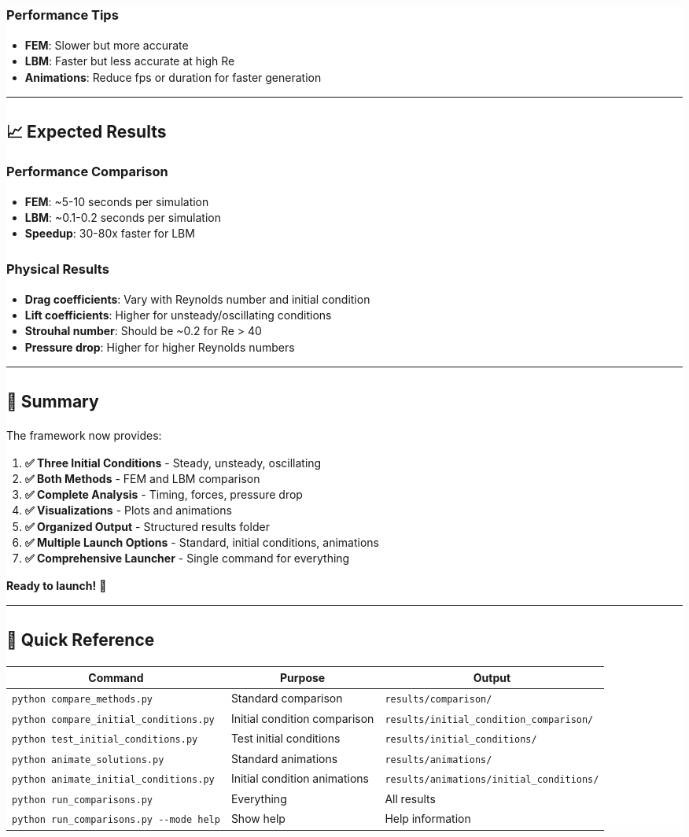 ### **Performance Tips**
- **FEM**: Slower but more accurate
- **LBM**: Faster but less accurate at high Re
- **Animations**: Reduce fps or duration for faster generation

---

## 📈 **Expected Results**

### **Performance Comparison**
- **FEM**: ~5-10 seconds per simulation
- **LBM**: ~0.1-0.2 seconds per simulation
- **Speedup**: 30-80x faster for LBM

### **Physical Results**
- **Drag coefficients**: Vary with Reynolds number and initial condition
- **Lift coefficients**: Higher for unsteady/oscillating conditions
- **Strouhal number**: Should be ~0.2 for Re > 40
- **Pressure drop**: Higher for higher Reynolds numbers

---

## 🎉 **Summary**

The framework now provides:

1. **✅ Three Initial Conditions** - Steady, unsteady, oscillating
2. **✅ Both Methods** - FEM and LBM comparison
3. **✅ Complete Analysis** - Timing, forces, pressure drop
4. **✅ Visualizations** - Plots and animations
5. **✅ Organized Output** - Structured results folder
6. **✅ Multiple Launch Options** - Standard, initial conditions, animations
7. **✅ Comprehensive Launcher** - Single command for everything

**Ready to launch!** 🚀

---

## 🚀 **Quick Reference**

| Command | Purpose | Output |
|---------|---------|---------|
| `python compare_methods.py` | Standard comparison | `results/comparison/` |
| `python compare_initial_conditions.py` | Initial condition comparison | `results/initial_condition_comparison/` |
| `python test_initial_conditions.py` | Test initial conditions | `results/initial_conditions/` |
| `python animate_solutions.py` | Standard animations | `results/animations/` |
| `python animate_initial_conditions.py` | Initial condition animations | `results/animations/initial_conditions/` |
| `python run_comparisons.py` | Everything | All results |
| `python run_comparisons.py --mode help` | Show help | Help information |
